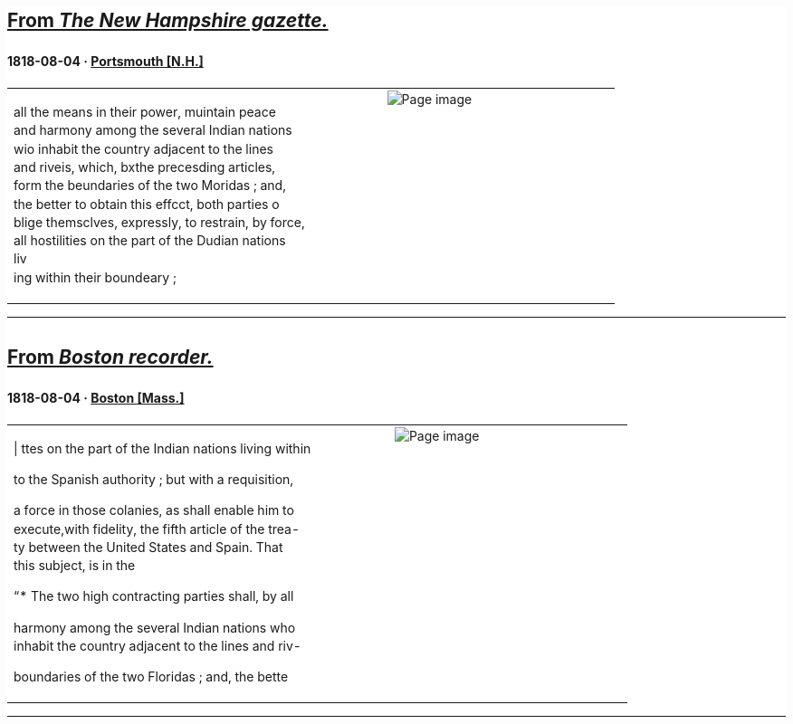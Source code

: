 ## [From _The New Hampshire gazette._](https://www.loc.gov/resource/sn83025588/1818-08-04/ed-1/?sp=2)

#### 1818-08-04 &middot; [Portsmouth [N.H.]](http://dbpedia.org/resource/Portsmouth%2C_New_Hampshire)

<table style="width: 100%;"><tr><td style="width: 50%">

  
all the means in their power, muintain peace  
and harmony among the several Indian nations  
wio inhabit the country adjacent to the lines  
and riveis, which, bxthe precesding articles,  
form the beundaries of the two Moridas ; and,  
the better to obtain this effcct, both parties o­  
blige themsclves, expressly, to restrain, by force,  
all hostilities on the part of the Dudian nations liv­  
ing within their boundeary ;
</td><td style="width: 50%; max-height: 75%; margin: auto; display: block;">
<img alt="Page image" src="https://tile.loc.gov/image-services/iiif/service:ndnp:nhd:batch_nhd_avalon_ver02:data:sn83025588:00517010832:1818080401:0298/pct:44.32785025524674,15.096182013475246,15.896199659671016,4.823747680890538/!600,600/0/default.jpg"/>
</td>
</tr></table>

---

## [From _Boston recorder._](https://archive.org/details/sim_congregationalist-and-herald-of-gospel-liberty_1818-08-04_3_32/page/n2/mode/1up?view=theater)

#### 1818-08-04 &middot; [Boston [Mass.]](http://dbpedia.org/resource/Boston)

<table style="width: 100%;"><tr><td style="width: 50%">

  
| ttes on the part of the Indian nations living within  
  
to the Spanish authority ; but with a requisition,  
  
a force in those colanies, as shall enable him to  
execute,with fidelity, the fifth article of the trea-  
ty between the United States and Spain. That  
this subject, is in the  
  
“* The two high contracting parties shall, by all  
  
harmony among the several Indian nations who  
inhabit the country adjacent to the lines and riv-  
  
boundaries of the two Floridas ; and, the bette
</td><td style="width: 50%; max-height: 75%; margin: auto; display: block;">
<img alt="Page image" src="https://iiif.archive.org/image/iiif/2/sim_congregationalist-and-herald-of-gospel-liberty_1818-08-04_3_32%2Fsim_congregationalist-and-herald-of-gospel-liberty_1818-08-04_3_32_jp2.zip%2Fsim_congregationalist-and-herald-of-gospel-liberty_1818-08-04_3_32_jp2%2Fsim_congregationalist-and-herald-of-gospel-liberty_1818-08-04_3_32_0002.jp2/pct:36.18335500650195,23.083859332732192,16.807542262678805,8.46483318304779/600,/0/default.jpg"/>
</td>
</tr></table>

---
